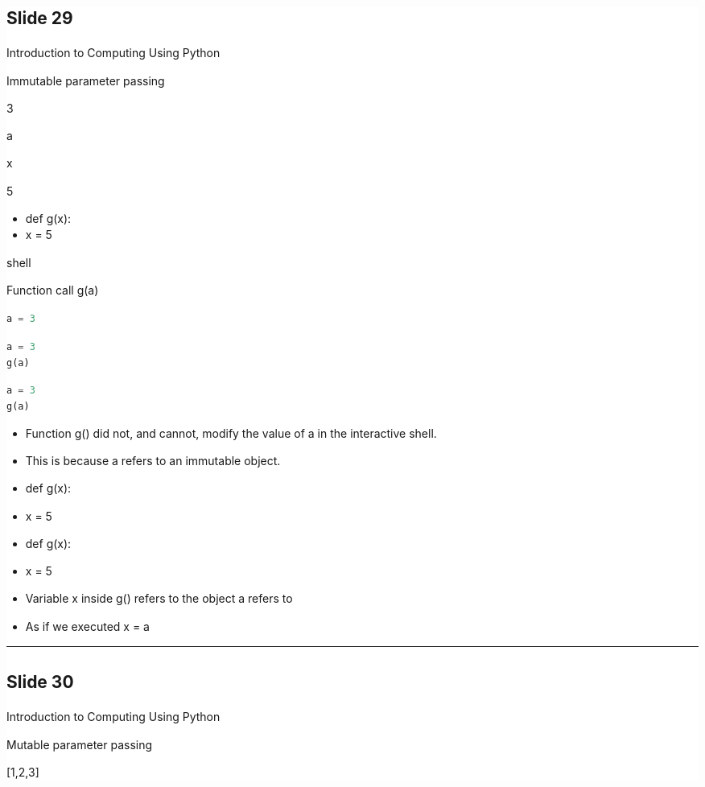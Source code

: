 
<a id="slide-29"></a>

## Slide 29

Introduction to Computing Using Python

Immutable parameter passing

3

a

x

5

- def g(x):
- x = 5

shell

Function call g(a)

```python
a = 3
```

```python
a = 3
g(a)
```

```python
a = 3
g(a)
```

- Function g() did not, and cannot, modify the value of a in the interactive shell.
- This is because a refers to an immutable object.

- def g(x):
- x = 5

- def g(x):
- x = 5

- Variable x inside g() refers to the object a refers to
- As if we executed x = a

---

<a id="slide-30"></a>

## Slide 30

Introduction to Computing Using Python

Mutable parameter passing

[1,2,3]
